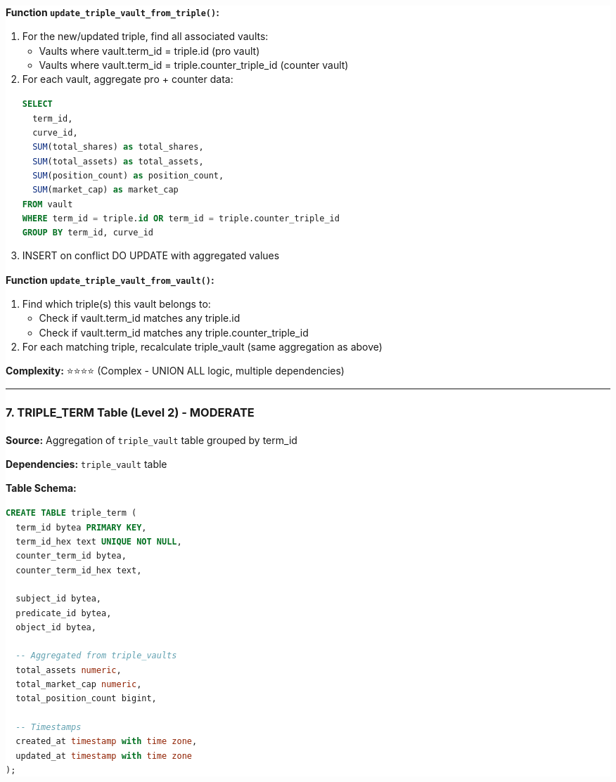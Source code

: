 **Function `update_triple_vault_from_triple()`:**
1. For the new/updated triple, find all associated vaults:
   - Vaults where vault.term_id = triple.id (pro vault)
   - Vaults where vault.term_id = triple.counter_triple_id (counter vault)
2. For each vault, aggregate pro + counter data:
   ```sql
   SELECT
     term_id,
     curve_id,
     SUM(total_shares) as total_shares,
     SUM(total_assets) as total_assets,
     SUM(position_count) as position_count,
     SUM(market_cap) as market_cap
   FROM vault
   WHERE term_id = triple.id OR term_id = triple.counter_triple_id
   GROUP BY term_id, curve_id
   ```
3. INSERT on conflict DO UPDATE with aggregated values

**Function `update_triple_vault_from_vault()`:**
1. Find which triple(s) this vault belongs to:
   - Check if vault.term_id matches any triple.id
   - Check if vault.term_id matches any triple.counter_triple_id
2. For each matching triple, recalculate triple_vault (same aggregation as above)

**Complexity:** ⭐⭐⭐⭐ (Complex - UNION ALL logic, multiple dependencies)

---

### 7. TRIPLE_TERM Table (Level 2) - MODERATE

**Source:** Aggregation of `triple_vault` table grouped by term_id

**Dependencies:** `triple_vault` table

**Table Schema:**
```sql
CREATE TABLE triple_term (
  term_id bytea PRIMARY KEY,
  term_id_hex text UNIQUE NOT NULL,
  counter_term_id bytea,
  counter_term_id_hex text,

  subject_id bytea,
  predicate_id bytea,
  object_id bytea,

  -- Aggregated from triple_vaults
  total_assets numeric,
  total_market_cap numeric,
  total_position_count bigint,

  -- Timestamps
  created_at timestamp with time zone,
  updated_at timestamp with time zone
);
```
